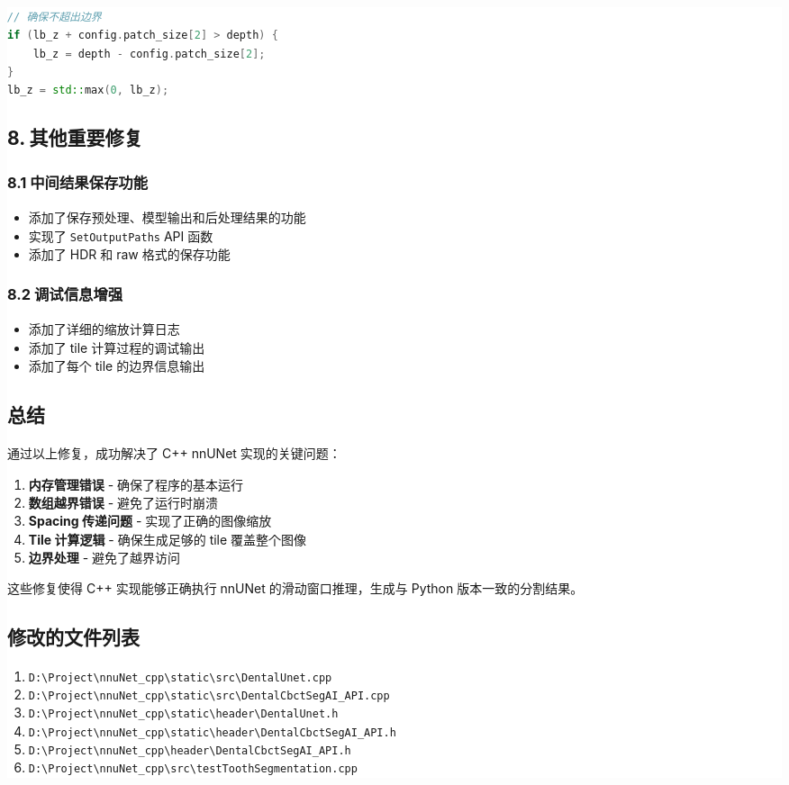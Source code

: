 ```cpp
// 确保不超出边界
if (lb_z + config.patch_size[2] > depth) {
    lb_z = depth - config.patch_size[2];
}
lb_z = std::max(0, lb_z);
```

## 8. 其他重要修复

### 8.1 中间结果保存功能
- 添加了保存预处理、模型输出和后处理结果的功能
- 实现了 `SetOutputPaths` API 函数
- 添加了 HDR 和 raw 格式的保存功能

### 8.2 调试信息增强
- 添加了详细的缩放计算日志
- 添加了 tile 计算过程的调试输出
- 添加了每个 tile 的边界信息输出

## 总结

通过以上修复，成功解决了 C++ nnUNet 实现的关键问题：

1. **内存管理错误** - 确保了程序的基本运行
2. **数组越界错误** - 避免了运行时崩溃
3. **Spacing 传递问题** - 实现了正确的图像缩放
4. **Tile 计算逻辑** - 确保生成足够的 tile 覆盖整个图像
5. **边界处理** - 避免了越界访问

这些修复使得 C++ 实现能够正确执行 nnUNet 的滑动窗口推理，生成与 Python 版本一致的分割结果。

## 修改的文件列表

1. `D:\Project\nnuNet_cpp\static\src\DentalUnet.cpp`
2. `D:\Project\nnuNet_cpp\static\src\DentalCbctSegAI_API.cpp`
3. `D:\Project\nnuNet_cpp\static\header\DentalUnet.h`
4. `D:\Project\nnuNet_cpp\static\header\DentalCbctSegAI_API.h`
5. `D:\Project\nnuNet_cpp\header\DentalCbctSegAI_API.h`
6. `D:\Project\nnuNet_cpp\src\testToothSegmentation.cpp`